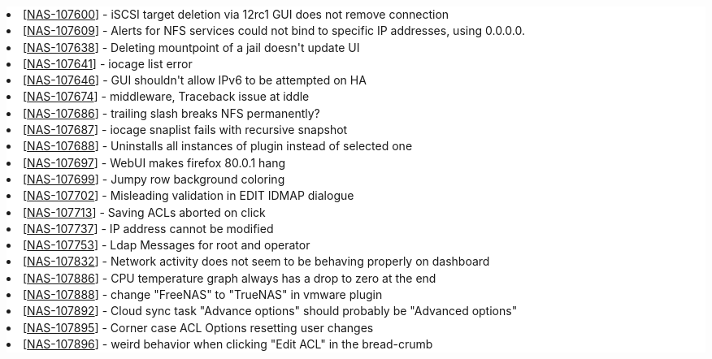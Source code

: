 </li>
<li>[<a href='https://ixsystems.atlassian.net/browse/NAS-107600'>NAS-107600</a>] -         iSCSI target deletion via 12rc1 GUI does not remove connection
</li>
<li>[<a href='https://ixsystems.atlassian.net/browse/NAS-107609'>NAS-107609</a>] -         Alerts for  NFS services could not bind to specific IP addresses, using 0.0.0.0.
</li>
<li>[<a href='https://ixsystems.atlassian.net/browse/NAS-107638'>NAS-107638</a>] -         Deleting mountpoint of a jail doesn&#39;t update UI
</li>
<li>[<a href='https://ixsystems.atlassian.net/browse/NAS-107641'>NAS-107641</a>] -         iocage list error
</li>
<li>[<a href='https://ixsystems.atlassian.net/browse/NAS-107646'>NAS-107646</a>] -         GUI shouldn&#39;t allow IPv6 to be attempted on HA
</li>
<li>[<a href='https://ixsystems.atlassian.net/browse/NAS-107674'>NAS-107674</a>] -         middleware, Traceback issue at iddle
</li>
<li>[<a href='https://ixsystems.atlassian.net/browse/NAS-107686'>NAS-107686</a>] -         trailing slash breaks NFS permanently?
</li>
<li>[<a href='https://ixsystems.atlassian.net/browse/NAS-107687'>NAS-107687</a>] -         iocage snaplist fails with recursive snapshot
</li>
<li>[<a href='https://ixsystems.atlassian.net/browse/NAS-107688'>NAS-107688</a>] -         Uninstalls all instances of plugin instead of selected one
</li>
<li>[<a href='https://ixsystems.atlassian.net/browse/NAS-107697'>NAS-107697</a>] -         WebUI makes firefox 80.0.1 hang
</li>
<li>[<a href='https://ixsystems.atlassian.net/browse/NAS-107699'>NAS-107699</a>] -         Jumpy row background coloring
</li>
<li>[<a href='https://ixsystems.atlassian.net/browse/NAS-107702'>NAS-107702</a>] -         Misleading validation in EDIT IDMAP dialogue
</li>
<li>[<a href='https://ixsystems.atlassian.net/browse/NAS-107713'>NAS-107713</a>] -         Saving ACLs aborted on click
</li>
<li>[<a href='https://ixsystems.atlassian.net/browse/NAS-107737'>NAS-107737</a>] -         IP address cannot be modified
</li>
<li>[<a href='https://ixsystems.atlassian.net/browse/NAS-107753'>NAS-107753</a>] -         Ldap Messages for root and operator
</li>
<li>[<a href='https://ixsystems.atlassian.net/browse/NAS-107832'>NAS-107832</a>] -         Network activity does not seem to be behaving properly on dashboard
</li>
<li>[<a href='https://ixsystems.atlassian.net/browse/NAS-107886'>NAS-107886</a>] -         CPU temperature graph always has a drop to zero at the end
</li>
<li>[<a href='https://ixsystems.atlassian.net/browse/NAS-107888'>NAS-107888</a>] -         change &quot;FreeNAS&quot; to &quot;TrueNAS&quot; in vmware plugin
</li>
<li>[<a href='https://ixsystems.atlassian.net/browse/NAS-107892'>NAS-107892</a>] -         Cloud sync task &quot;Advance options&quot; should probably be &quot;Advanced options&quot;
</li>
<li>[<a href='https://ixsystems.atlassian.net/browse/NAS-107895'>NAS-107895</a>] -         Corner case ACL Options resetting user changes
</li>
<li>[<a href='https://ixsystems.atlassian.net/browse/NAS-107896'>NAS-107896</a>] -         weird behavior when clicking &quot;Edit ACL&quot; in the bread-crumb
</li>